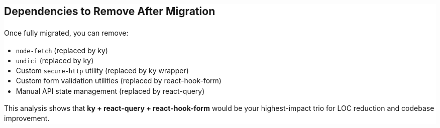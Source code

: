 ## Dependencies to Remove After Migration

Once fully migrated, you can remove:

- `node-fetch` (replaced by ky)
- `undici` (replaced by ky)
- Custom `secure-http` utility (replaced by ky wrapper)
- Custom form validation utilities (replaced by react-hook-form)
- Manual API state management (replaced by react-query)

This analysis shows that **ky + react-query + react-hook-form** would be your highest-impact trio for LOC reduction and codebase improvement.
